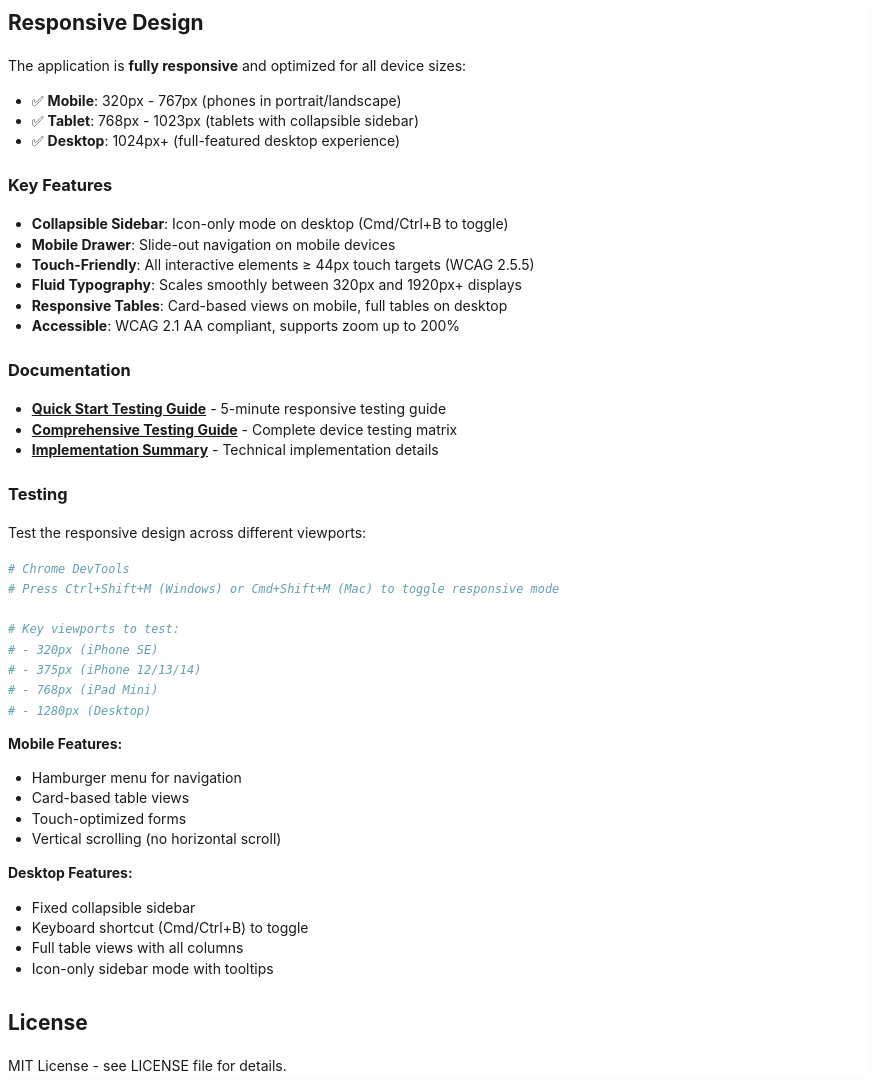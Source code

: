 ## Responsive Design

The application is **fully responsive** and optimized for all device sizes:

- ✅ **Mobile**: 320px - 767px (phones in portrait/landscape)
- ✅ **Tablet**: 768px - 1023px (tablets with collapsible sidebar)
- ✅ **Desktop**: 1024px+ (full-featured desktop experience)

### Key Features

- **Collapsible Sidebar**: Icon-only mode on desktop (Cmd/Ctrl+B to toggle)
- **Mobile Drawer**: Slide-out navigation on mobile devices
- **Touch-Friendly**: All interactive elements ≥ 44px touch targets (WCAG 2.5.5)
- **Fluid Typography**: Scales smoothly between 320px and 1920px+ displays
- **Responsive Tables**: Card-based views on mobile, full tables on desktop
- **Accessible**: WCAG 2.1 AA compliant, supports zoom up to 200%

### Documentation

- **[Quick Start Testing Guide](./QUICK_START_RESPONSIVE_TESTING.md)** - 5-minute responsive testing guide
- **[Comprehensive Testing Guide](./RESPONSIVE_TESTING_GUIDE.md)** - Complete device testing matrix
- **[Implementation Summary](./RESPONSIVE_IMPLEMENTATION_SUMMARY.md)** - Technical implementation details

### Testing

Test the responsive design across different viewports:

```bash
# Chrome DevTools
# Press Ctrl+Shift+M (Windows) or Cmd+Shift+M (Mac) to toggle responsive mode

# Key viewports to test:
# - 320px (iPhone SE)
# - 375px (iPhone 12/13/14)
# - 768px (iPad Mini)
# - 1280px (Desktop)
```

**Mobile Features:**
- Hamburger menu for navigation
- Card-based table views
- Touch-optimized forms
- Vertical scrolling (no horizontal scroll)

**Desktop Features:**
- Fixed collapsible sidebar
- Keyboard shortcut (Cmd/Ctrl+B) to toggle
- Full table views with all columns
- Icon-only sidebar mode with tooltips

## License

MIT License - see LICENSE file for details.